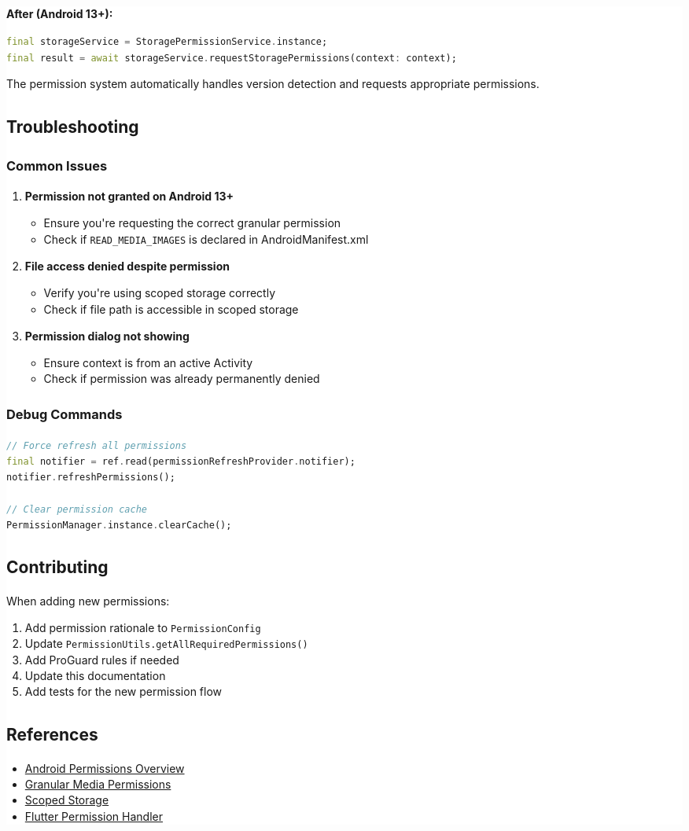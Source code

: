 **After (Android 13+):**
```dart
final storageService = StoragePermissionService.instance;
final result = await storageService.requestStoragePermissions(context: context);
```

The permission system automatically handles version detection and requests appropriate permissions.

## Troubleshooting

### Common Issues

1. **Permission not granted on Android 13+**
   - Ensure you're requesting the correct granular permission
   - Check if `READ_MEDIA_IMAGES` is declared in AndroidManifest.xml

2. **File access denied despite permission**
   - Verify you're using scoped storage correctly
   - Check if file path is accessible in scoped storage

3. **Permission dialog not showing**
   - Ensure context is from an active Activity
   - Check if permission was already permanently denied

### Debug Commands
```dart
// Force refresh all permissions
final notifier = ref.read(permissionRefreshProvider.notifier);
notifier.refreshPermissions();

// Clear permission cache
PermissionManager.instance.clearCache();
```

## Contributing

When adding new permissions:
1. Add permission rationale to `PermissionConfig`
2. Update `PermissionUtils.getAllRequiredPermissions()`
3. Add ProGuard rules if needed
4. Update this documentation
5. Add tests for the new permission flow

## References

- [Android Permissions Overview](https://developer.android.com/guide/topics/permissions/overview)
- [Granular Media Permissions](https://developer.android.com/about/versions/13/behavior-changes-13#granular-media-permissions)
- [Scoped Storage](https://developer.android.com/training/data-storage/shared/scoped-directory-access)
- [Flutter Permission Handler](https://pub.dev/packages/permission_handler)